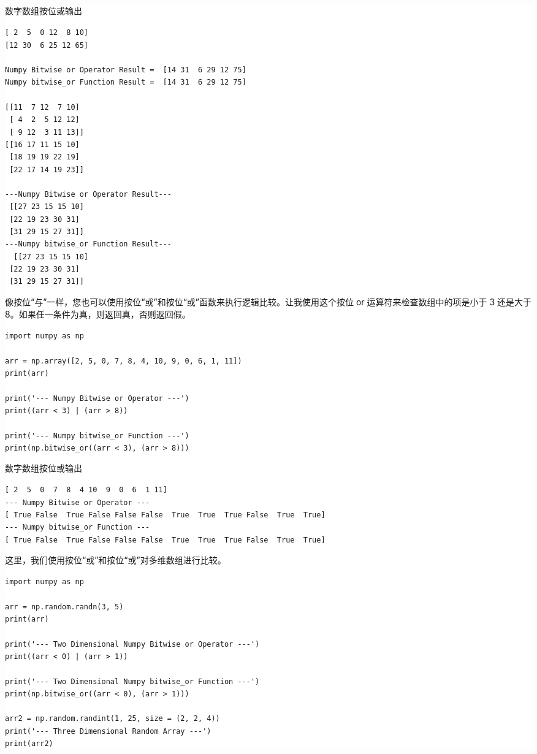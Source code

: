 数字数组按位或输出

```
[ 2  5  0 12  8 10]
[12 30  6 25 12 65]

Numpy Bitwise or Operator Result =  [14 31  6 29 12 75]
Numpy bitwise_or Function Result =  [14 31  6 29 12 75]

[[11  7 12  7 10]
 [ 4  2  5 12 12]
 [ 9 12  3 11 13]]
[[16 17 11 15 10]
 [18 19 19 22 19]
 [22 17 14 19 23]]

---Numpy Bitwise or Operator Result---
 [[27 23 15 15 10]
 [22 19 23 30 31]
 [31 29 15 27 31]]
---Numpy bitwise_or Function Result---
  [[27 23 15 15 10]
 [22 19 23 30 31]
 [31 29 15 27 31]]
```

像按位“与”一样，您也可以使用按位“或”和按位“或”函数来执行逻辑比较。让我使用这个按位 or 运算符来检查数组中的项是小于 3 还是大于 8。如果任一条件为真，则返回真，否则返回假。

```
import numpy as np

arr = np.array([2, 5, 0, 7, 8, 4, 10, 9, 0, 6, 1, 11])
print(arr)

print('--- Numpy Bitwise or Operator ---')
print((arr < 3) | (arr > 8))

print('--- Numpy bitwise_or Function ---')
print(np.bitwise_or((arr < 3), (arr > 8)))
```

数字数组按位或输出

```
[ 2  5  0  7  8  4 10  9  0  6  1 11]
--- Numpy Bitwise or Operator ---
[ True False  True False False False  True  True  True False  True  True]
--- Numpy bitwise_or Function ---
[ True False  True False False False  True  True  True False  True  True]
```

这里，我们使用按位“或”和按位“或”对多维数组进行比较。

```
import numpy as np

arr = np.random.randn(3, 5)
print(arr)

print('--- Two Dimensional Numpy Bitwise or Operator ---')
print((arr < 0) | (arr > 1))

print('--- Two Dimensional Numpy bitwise_or Function ---')
print(np.bitwise_or((arr < 0), (arr > 1)))

arr2 = np.random.randint(1, 25, size = (2, 2, 4))
print('--- Three Dimensional Random Array ---')
print(arr2)
```